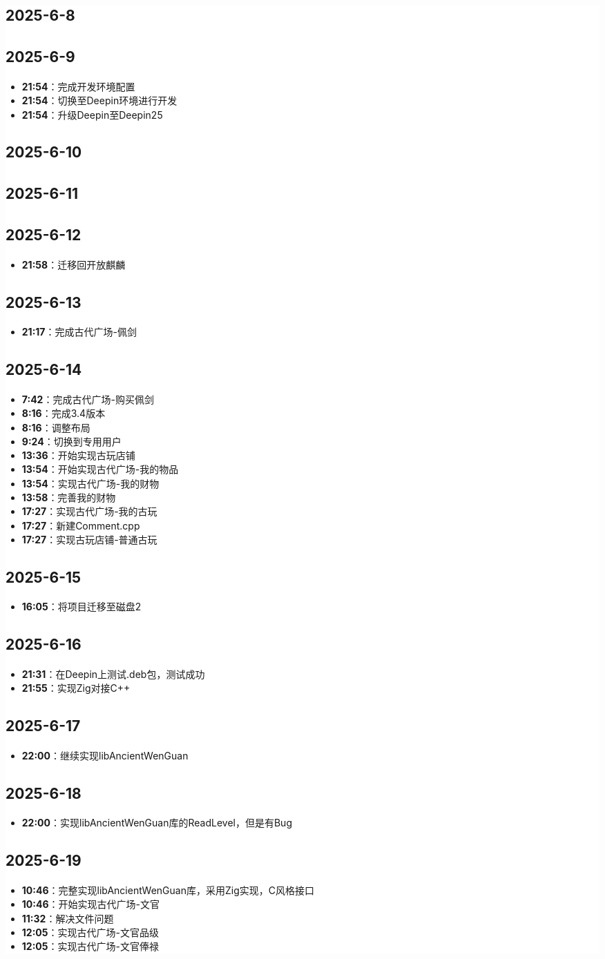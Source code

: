 ## 2025-6-8

## 2025-6-9
- **21:54**：完成开发环境配置
- **21:54**：切换至Deepin环境进行开发
- **21:54**：升级Deepin至Deepin25

## 2025-6-10

## 2025-6-11

## 2025-6-12
- **21:58**：迁移回开放麒麟

## 2025-6-13
- **21:17**：完成古代广场-佩剑

## 2025-6-14
- **7:42**：完成古代广场-购买佩剑
- **8:16**：完成3.4版本
- **8:16**：调整布局
- **9:24**：切换到专用用户
- **13:36**：开始实现古玩店铺
- **13:54**：开始实现古代广场-我的物品
- **13:54**：实现古代广场-我的财物
- **13:58**：完善我的财物
- **17:27**：实现古代广场-我的古玩
- **17:27**：新建Comment.cpp
- **17:27**：实现古玩店铺-普通古玩

## 2025-6-15
- **16:05**：将项目迁移至磁盘2

## 2025-6-16
- **21:31**：在Deepin上测试.deb包，测试成功
- **21:55**：实现Zig对接C++

## 2025-6-17
- **22:00**：继续实现libAncientWenGuan

## 2025-6-18
- **22:00**：实现libAncientWenGuan库的ReadLevel，但是有Bug

## 2025-6-19
- **10:46**：完整实现libAncientWenGuan库，采用Zig实现，C风格接口
- **10:46**：开始实现古代广场-文官
- **11:32**：解决文件问题
- **12:05**：实现古代广场-文官品级
- **12:05**：实现古代广场-文官俸禄
